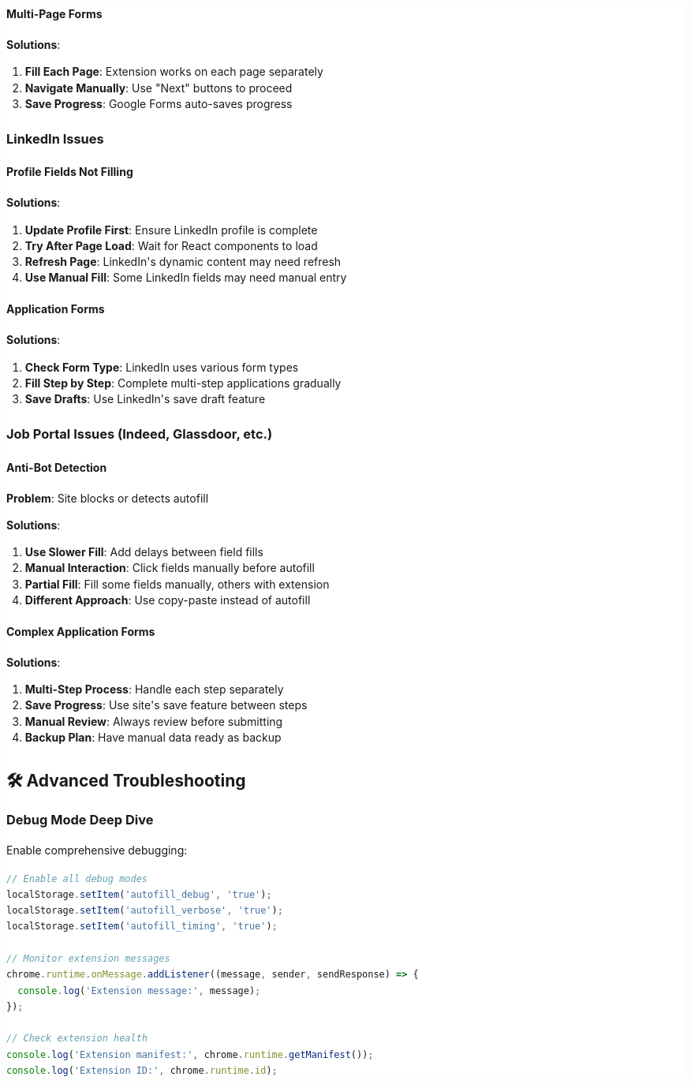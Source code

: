 #### Multi-Page Forms
**Solutions**:
1. **Fill Each Page**: Extension works on each page separately
2. **Navigate Manually**: Use "Next" buttons to proceed
3. **Save Progress**: Google Forms auto-saves progress

### LinkedIn Issues

#### Profile Fields Not Filling
**Solutions**:
1. **Update Profile First**: Ensure LinkedIn profile is complete
2. **Try After Page Load**: Wait for React components to load
3. **Refresh Page**: LinkedIn's dynamic content may need refresh
4. **Use Manual Fill**: Some LinkedIn fields may need manual entry

#### Application Forms
**Solutions**:
1. **Check Form Type**: LinkedIn uses various form types
2. **Fill Step by Step**: Complete multi-step applications gradually
3. **Save Drafts**: Use LinkedIn's save draft feature

### Job Portal Issues (Indeed, Glassdoor, etc.)

#### Anti-Bot Detection
**Problem**: Site blocks or detects autofill

**Solutions**:
1. **Use Slower Fill**: Add delays between field fills
2. **Manual Interaction**: Click fields manually before autofill
3. **Partial Fill**: Fill some fields manually, others with extension
4. **Different Approach**: Use copy-paste instead of autofill

#### Complex Application Forms
**Solutions**:
1. **Multi-Step Process**: Handle each step separately
2. **Save Progress**: Use site's save feature between steps
3. **Manual Review**: Always review before submitting
4. **Backup Plan**: Have manual data ready as backup

## 🛠️ Advanced Troubleshooting

### Debug Mode Deep Dive
Enable comprehensive debugging:

```javascript
// Enable all debug modes
localStorage.setItem('autofill_debug', 'true');
localStorage.setItem('autofill_verbose', 'true');
localStorage.setItem('autofill_timing', 'true');

// Monitor extension messages
chrome.runtime.onMessage.addListener((message, sender, sendResponse) => {
  console.log('Extension message:', message);
});

// Check extension health
console.log('Extension manifest:', chrome.runtime.getManifest());
console.log('Extension ID:', chrome.runtime.id);
```

